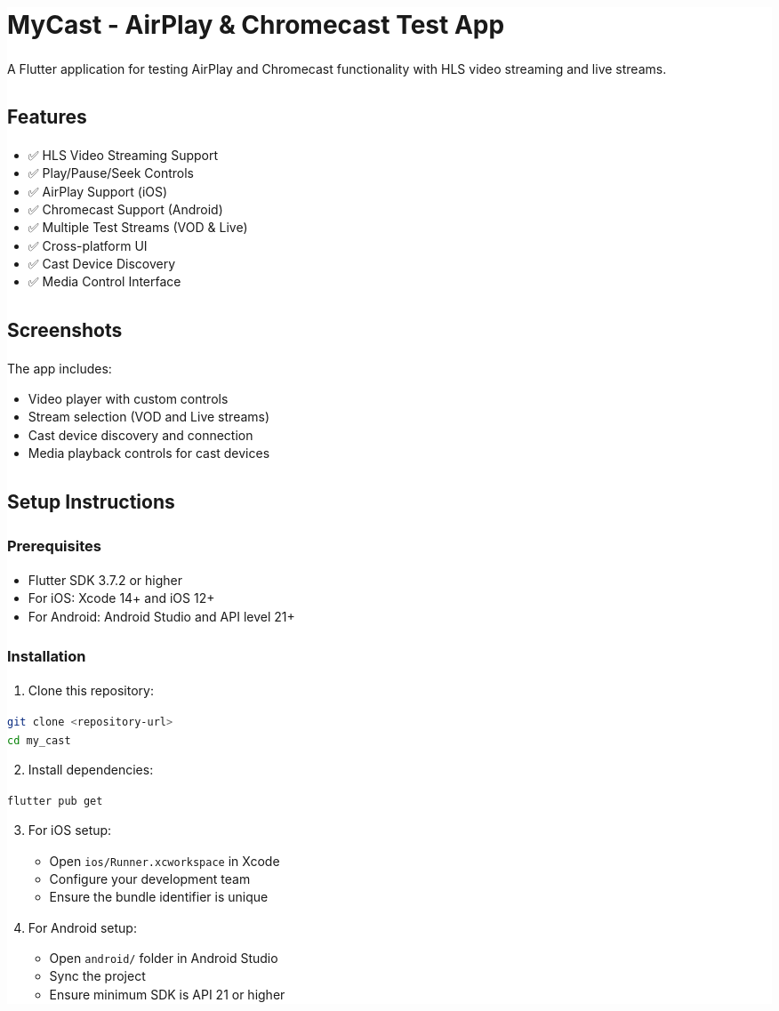 # MyCast - AirPlay & Chromecast Test App

A Flutter application for testing AirPlay and Chromecast functionality with HLS video streaming and live streams.

## Features

- ✅ HLS Video Streaming Support
- ✅ Play/Pause/Seek Controls  
- ✅ AirPlay Support (iOS)
- ✅ Chromecast Support (Android)
- ✅ Multiple Test Streams (VOD & Live)
- ✅ Cross-platform UI
- ✅ Cast Device Discovery
- ✅ Media Control Interface

## Screenshots

The app includes:
- Video player with custom controls
- Stream selection (VOD and Live streams)
- Cast device discovery and connection
- Media playback controls for cast devices

## Setup Instructions

### Prerequisites

- Flutter SDK 3.7.2 or higher
- For iOS: Xcode 14+ and iOS 12+
- For Android: Android Studio and API level 21+

### Installation

1. Clone this repository:
```bash
git clone <repository-url>
cd my_cast
```

2. Install dependencies:
```bash
flutter pub get
```

3. For iOS setup:
   - Open `ios/Runner.xcworkspace` in Xcode
   - Configure your development team
   - Ensure the bundle identifier is unique

4. For Android setup:
   - Open `android/` folder in Android Studio
   - Sync the project
   - Ensure minimum SDK is API 21 or higher
